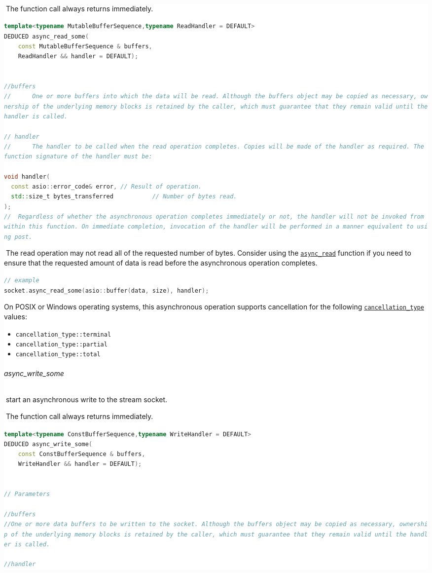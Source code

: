 ​		The function call always returns immediately.

```c++
template<typename MutableBufferSequence,typename ReadHandler = DEFAULT>
DEDUCED async_read_some(
    const MutableBufferSequence & buffers,
    ReadHandler && handler = DEFAULT);


//buffers
// 		One or more buffers into which the data will be read. Although the buffers object may be copied as necessary, ownership of the underlying memory blocks is retained by the caller, which must guarantee that they remain valid until the handler is called.

// handler
//		The handler to be called when the read operation completes. Copies will be made of the handler as required. The function signature of the handler must be:

void handler(
  const asio::error_code& error, // Result of operation.
  std::size_t bytes_transferred           // Number of bytes read.
);
//	Regardless of whether the asynchronous operation completes immediately or not, the handler will not be invoked from within this function. On immediate completion, invocation of the handler will be performed in a manner equivalent to using post.


```

​		The read operation may not read all of the requested number of bytes. Consider using the [`async_read`](https://think-async.com/Asio/asio-1.20.0/doc/asio/reference/async_read.html) function if you need to ensure that the requested amount of data is read before the asynchronous operation completes.

```c++
// example
socket.async_read_some(asio::buffer(data, size), handler);
```

On POSIX or Windows operating systems, this asynchronous operation supports cancellation for the following [`cancellation_type`](https://think-async.com/Asio/asio-1.20.0/doc/asio/reference/cancellation_type.html) values:

- `cancellation_type::terminal`
- `cancellation_type::partial`
- `cancellation_type::total`

###### async_write_some

​		start an asynchronous write to the stream socket.

​		The function call always returns immediately.

```c++
template<typename ConstBufferSequence,typename WriteHandler = DEFAULT>
DEDUCED async_write_some(
    const ConstBufferSequence & buffers,
    WriteHandler && handler = DEFAULT);


// Parameters

//buffers
//One or more data buffers to be written to the socket. Although the buffers object may be copied as necessary, ownership of the underlying memory blocks is retained by the caller, which must guarantee that they remain valid until the handler is called.

//handler
```